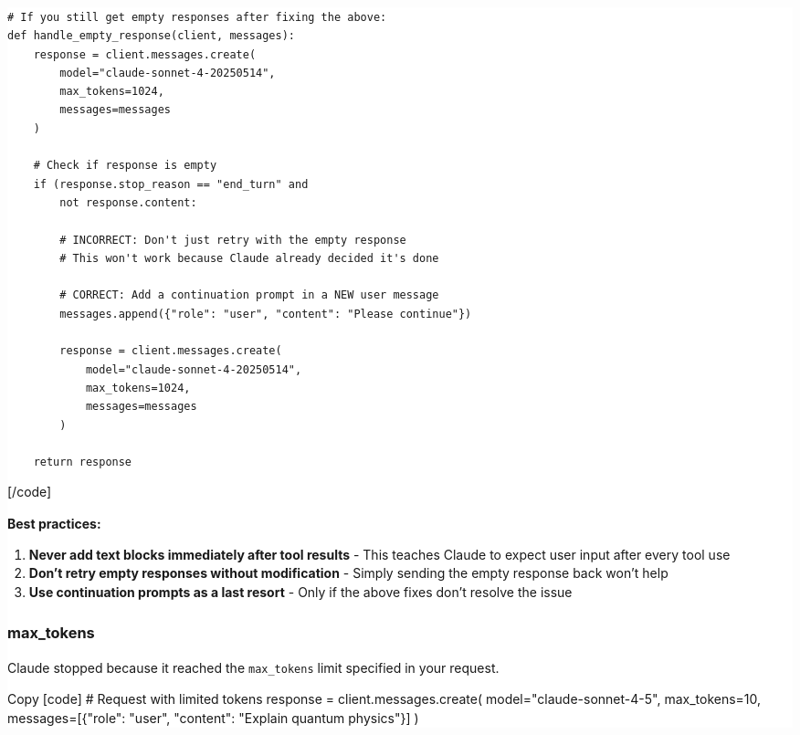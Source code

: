     # If you still get empty responses after fixing the above:
    def handle_empty_response(client, messages):
        response = client.messages.create(
            model="claude-sonnet-4-20250514",
            max_tokens=1024,
            messages=messages
        )

        # Check if response is empty
        if (response.stop_reason == "end_turn" and
            not response.content:

            # INCORRECT: Don't just retry with the empty response
            # This won't work because Claude already decided it's done

            # CORRECT: Add a continuation prompt in a NEW user message
            messages.append({"role": "user", "content": "Please continue"})

            response = client.messages.create(
                model="claude-sonnet-4-20250514",
                max_tokens=1024,
                messages=messages
            )

        return response

[/code]

**Best practices:**

  1. **Never add text blocks immediately after tool results** \- This teaches Claude to expect user input after every tool use
  2. **Don’t retry empty responses without modification** \- Simply sending the empty response back won’t help
  3. **Use continuation prompts as a last resort** \- Only if the above fixes don’t resolve the issue

### max\_tokens

Claude stopped because it reached the `max_tokens` limit specified in your request.

Copy
[code]
    # Request with limited tokens
    response = client.messages.create(
        model="claude-sonnet-4-5",
        max_tokens=10,
        messages=[{"role": "user", "content": "Explain quantum physics"}]
    )
